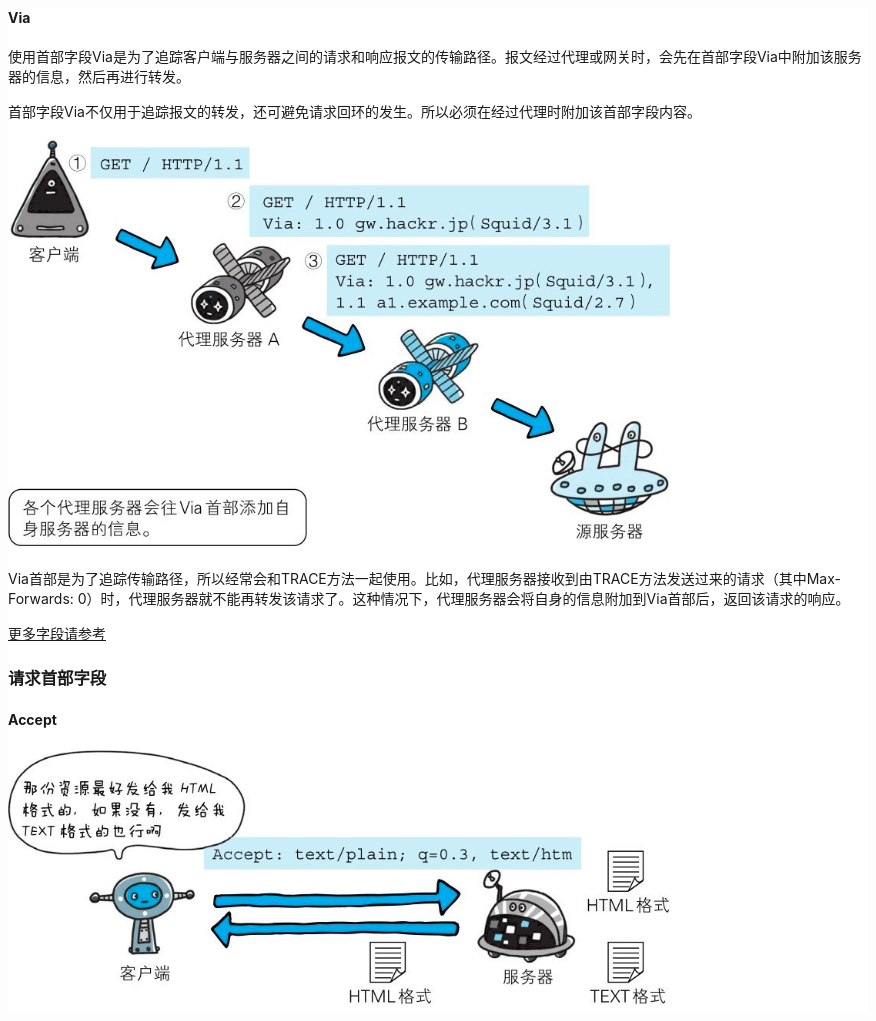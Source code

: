 #### Via

使用首部字段Via是为了追踪客户端与服务器之间的请求和响应报文的传输路径。报文经过代理或网关时，会先在首部字段Via中附加该服务器的信息，然后再进行转发。

首部字段Via不仅用于追踪报文的转发，还可避免请求回环的发生。所以必须在经过代理时附加该首部字段内容。

![image-20220809132856411](../assets/image-20220809132856411.png)

Via首部是为了追踪传输路径，所以经常会和TRACE方法一起使用。比如，代理服务器接收到由TRACE方法发送过来的请求（其中Max-Forwards: 0）时，代理服务器就不能再转发该请求了。这种情况下，代理服务器会将自身的信息附加到Via首部后，返回该请求的响应。

[更多字段请参考](https://weread.qq.com/web/reader/3da32b505dd9f43da9a1acakd9d320f022ed9d4f495e456)

### 请求首部字段

#### Accept

![image-20220809133144558](../assets/image-20220809133144558.png)
